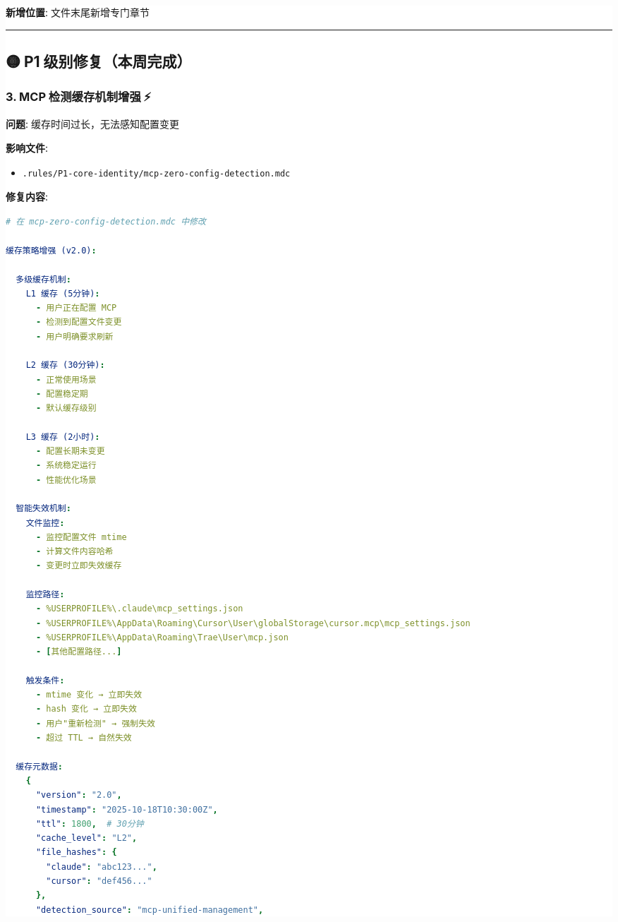 **新增位置**: 文件末尾新增专门章节

---

## 🟡 P1 级别修复（本周完成）

### 3. MCP 检测缓存机制增强 ⚡

**问题**: 缓存时间过长，无法感知配置变更

**影响文件**:
- `.rules/P1-core-identity/mcp-zero-config-detection.mdc`

**修复内容**:

```yaml
# 在 mcp-zero-config-detection.mdc 中修改

缓存策略增强 (v2.0):
  
  多级缓存机制:
    L1 缓存 (5分钟):
      - 用户正在配置 MCP
      - 检测到配置文件变更
      - 用户明确要求刷新
    
    L2 缓存 (30分钟):
      - 正常使用场景
      - 配置稳定期
      - 默认缓存级别
    
    L3 缓存 (2小时):
      - 配置长期未变更
      - 系统稳定运行
      - 性能优化场景
  
  智能失效机制:
    文件监控:
      - 监控配置文件 mtime
      - 计算文件内容哈希
      - 变更时立即失效缓存
    
    监控路径:
      - %USERPROFILE%\.claude\mcp_settings.json
      - %USERPROFILE%\AppData\Roaming\Cursor\User\globalStorage\cursor.mcp\mcp_settings.json
      - %USERPROFILE%\AppData\Roaming\Trae\User\mcp.json
      - [其他配置路径...]
    
    触发条件:
      - mtime 变化 → 立即失效
      - hash 变化 → 立即失效
      - 用户"重新检测" → 强制失效
      - 超过 TTL → 自然失效
  
  缓存元数据:
    {
      "version": "2.0",
      "timestamp": "2025-10-18T10:30:00Z",
      "ttl": 1800,  # 30分钟
      "cache_level": "L2",
      "file_hashes": {
        "claude": "abc123...",
        "cursor": "def456..."
      },
      "detection_source": "mcp-unified-management",
```